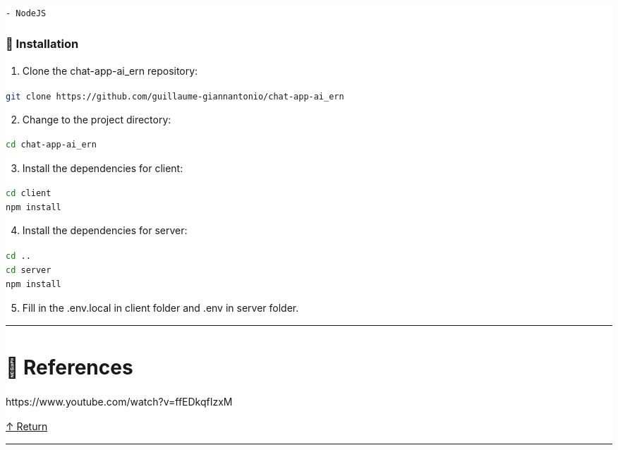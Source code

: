 `- NodeJS`

### 🔧 Installation

1. Clone the chat-app-ai_ern repository:
```sh
git clone https://github.com/guillaume-giannantonio/chat-app-ai_ern
```

2. Change to the project directory:
```sh
cd chat-app-ai_ern
```

3. Install the dependencies for client:
```sh
cd client
npm install
```

4. Install the dependencies for server:
```sh
cd ..
cd server
npm install
```

5. Fill in the .env.local in client folder and .env in server folder.

---

<h1 id="references">🔖 References</h1>
<p>https://www.youtube.com/watch?v=ffEDkqfIzxM</p>


[↑ Return](#Top)

---
